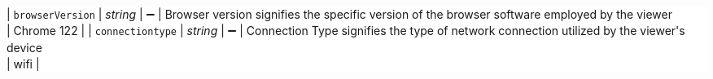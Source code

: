 | `browserVersion`                                                                                                                                                                                                                                                                                                                                                                                                       | *string*                                                                                                                                                                                                                                                                                                                                                                                                               | :heavy_minus_sign:                                                                                                                                                                                                                                                                                                                                                                                                     | Browser version signifies the specific version of the browser software employed by the viewer<br/>                                                                                                                                                                                                                                                                                                                     | Chrome 122                                                                                                                                                                                                                                                                                                                                                                                                             |
| `connectiontype`                                                                                                                                                                                                                                                                                                                                                                                                       | *string*                                                                                                                                                                                                                                                                                                                                                                                                               | :heavy_minus_sign:                                                                                                                                                                                                                                                                                                                                                                                                     | Connection Type signifies the type of network connection utilized by the viewer's device<br/>                                                                                                                                                                                                                                                                                                                          | wifi                                                                                                                                                                                                                                                                                                                                                                                                                   |